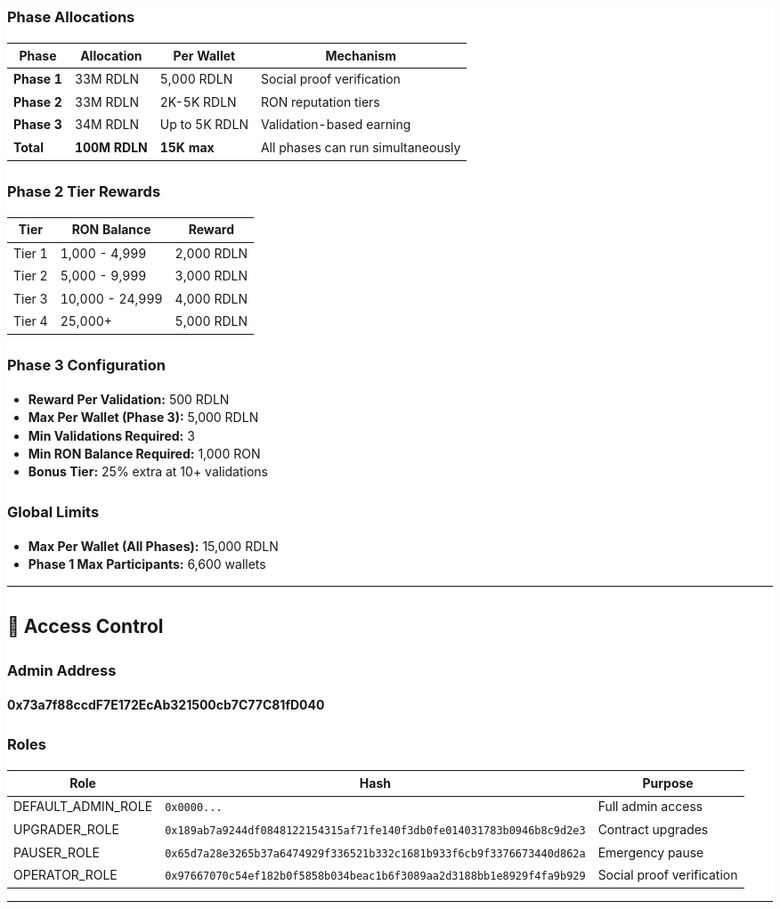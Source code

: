 ### Phase Allocations

| Phase | Allocation | Per Wallet | Mechanism |
|-------|-----------|------------|-----------|
| **Phase 1** | 33M RDLN | 5,000 RDLN | Social proof verification |
| **Phase 2** | 33M RDLN | 2K-5K RDLN | RON reputation tiers |
| **Phase 3** | 34M RDLN | Up to 5K RDLN | Validation-based earning |
| **Total** | **100M RDLN** | **15K max** | All phases can run simultaneously |

### Phase 2 Tier Rewards

| Tier | RON Balance | Reward |
|------|-------------|--------|
| Tier 1 | 1,000 - 4,999 | 2,000 RDLN |
| Tier 2 | 5,000 - 9,999 | 3,000 RDLN |
| Tier 3 | 10,000 - 24,999 | 4,000 RDLN |
| Tier 4 | 25,000+ | 5,000 RDLN |

### Phase 3 Configuration

- **Reward Per Validation:** 500 RDLN
- **Max Per Wallet (Phase 3):** 5,000 RDLN
- **Min Validations Required:** 3
- **Min RON Balance Required:** 1,000 RON
- **Bonus Tier:** 25% extra at 10+ validations

### Global Limits

- **Max Per Wallet (All Phases):** 15,000 RDLN
- **Phase 1 Max Participants:** 6,600 wallets

---

## 🔐 Access Control

### Admin Address
**0x73a7f88ccdF7E172EcAb321500cb7C77C81fD040**

### Roles

| Role | Hash | Purpose |
|------|------|---------|
| DEFAULT_ADMIN_ROLE | `0x0000...` | Full admin access |
| UPGRADER_ROLE | `0x189ab7a9244df0848122154315af71fe140f3db0fe014031783b0946b8c9d2e3` | Contract upgrades |
| PAUSER_ROLE | `0x65d7a28e3265b37a6474929f336521b332c1681b933f6cb9f3376673440d862a` | Emergency pause |
| OPERATOR_ROLE | `0x97667070c54ef182b0f5858b034beac1b6f3089aa2d3188bb1e8929f4fa9b929` | Social proof verification |

---